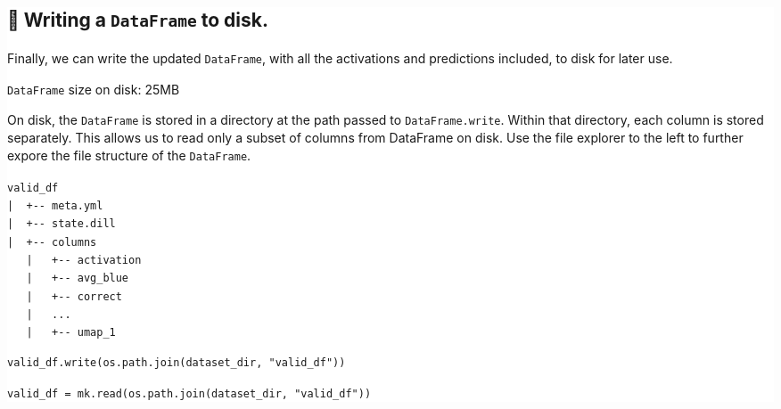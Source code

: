 ## 💾  Writing a `DataFrame` to disk. 
Finally, we can write the updated `DataFrame`, with all the activations and predictions included, to disk for later use.  

`DataFrame` size on disk: 25MB

On disk, the `DataFrame` is stored in a directory at the path passed to `DataFrame.write`. Within that directory, each column is stored separately. This allows us to read only a subset of columns from DataFrame on disk. Use the file explorer to the left to further expore the file structure of the `DataFrame`.  
```
valid_df
|  +-- meta.yml   
|  +-- state.dill  
|  +-- columns
   |   +-- activation
   |   +-- avg_blue
   |   +-- correct
   |   ...
   |   +-- umap_1
```

```{code-cell}
valid_df.write(os.path.join(dataset_dir, "valid_df"))
```

```{code-cell}
valid_df = mk.read(os.path.join(dataset_dir, "valid_df"))
```